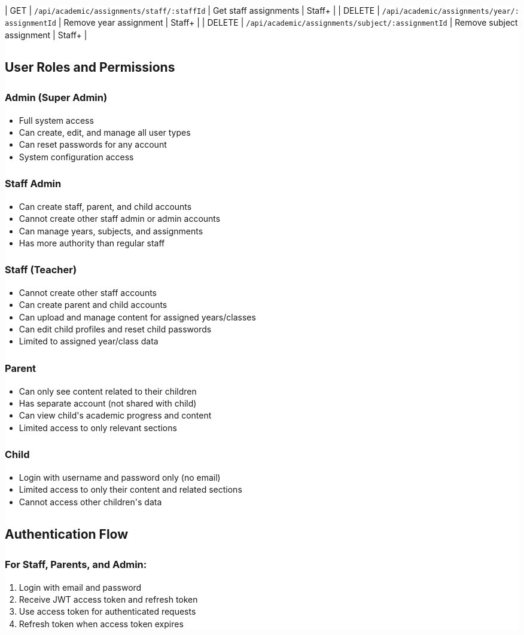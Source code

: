 | GET    | `/api/academic/assignments/staff/:staffId`        | Get staff assignments          | Staff+       |
| DELETE | `/api/academic/assignments/year/:assignmentId`    | Remove year assignment         | Staff+       |
| DELETE | `/api/academic/assignments/subject/:assignmentId` | Remove subject assignment      | Staff+       |

## User Roles and Permissions

### Admin (Super Admin)

- Full system access
- Can create, edit, and manage all user types
- Can reset passwords for any account
- System configuration access

### Staff Admin

- Can create staff, parent, and child accounts
- Cannot create other staff admin or admin accounts
- Can manage years, subjects, and assignments
- Has more authority than regular staff

### Staff (Teacher)

- Cannot create other staff accounts
- Can create parent and child accounts
- Can upload and manage content for assigned years/classes
- Can edit child profiles and reset child passwords
- Limited to assigned year/class data

### Parent

- Can only see content related to their children
- Has separate account (not shared with child)
- Can view child's academic progress and content
- Limited access to only relevant sections

### Child

- Login with username and password only (no email)
- Limited access to only their content and related sections
- Cannot access other children's data

## Authentication Flow

### For Staff, Parents, and Admin:

1. Login with email and password
2. Receive JWT access token and refresh token
3. Use access token for authenticated requests
4. Refresh token when access token expires

